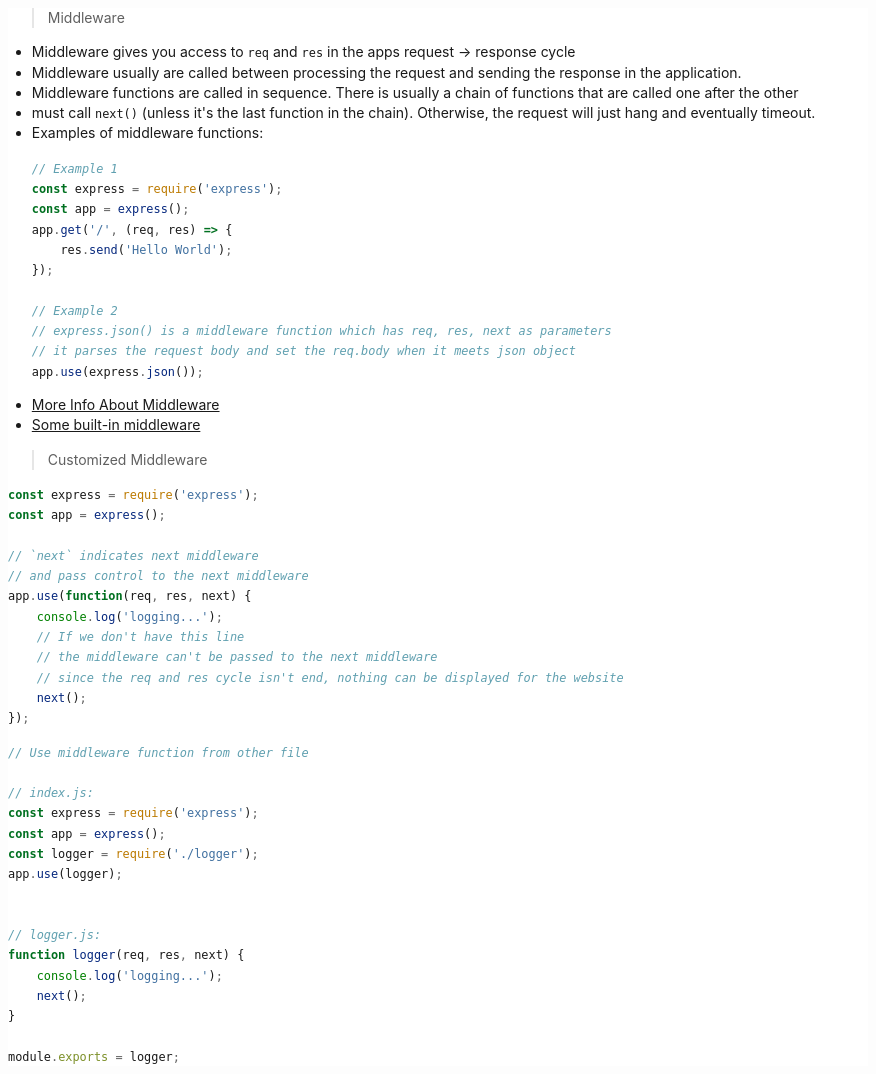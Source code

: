 > Middleware
* Middleware gives you access to `req` and `res` in the apps request -> response cycle
* Middleware usually are called between processing the request and sending the response in the application.
* Middleware functions are called in sequence. There is usually a chain of functions that are called one after the other
* must call `next()` (unless it's the last function in the chain). Otherwise, the request will just hang and eventually timeout.
* Examples of middleware functions: 
    ```Javascript
    // Example 1
    const express = require('express');
    const app = express();
    app.get('/', (req, res) => {
        res.send('Hello World');
    });
  
    // Example 2
    // express.json() is a middleware function which has req, res, next as parameters
    // it parses the request body and set the req.body when it meets json object
    app.use(express.json());
    ```
* <a href="https://medium.com/@jamischarles/what-is-middleware-a-simple-explanation-bb22d6b41d01">More Info About Middleware</a>
* <a href="https://stackoverflow.com/questions/23259168/what-are-express-json-and-express-urlencoded/51844327#51844327">Some built-in middleware</a>
  
> Customized Middleware
```Javascript
const express = require('express');
const app = express();
  
// `next` indicates next middleware
// and pass control to the next middleware
app.use(function(req, res, next) {
    console.log('logging...');
    // If we don't have this line
    // the middleware can't be passed to the next middleware
    // since the req and res cycle isn't end, nothing can be displayed for the website
    next();
});
```
  
```Javascript
// Use middleware function from other file
  
// index.js: 
const express = require('express');
const app = express();
const logger = require('./logger');
app.use(logger);
  
  
// logger.js: 
function logger(req, res, next) {
    console.log('logging...');
    next();
}
  
module.exports = logger;
```
  